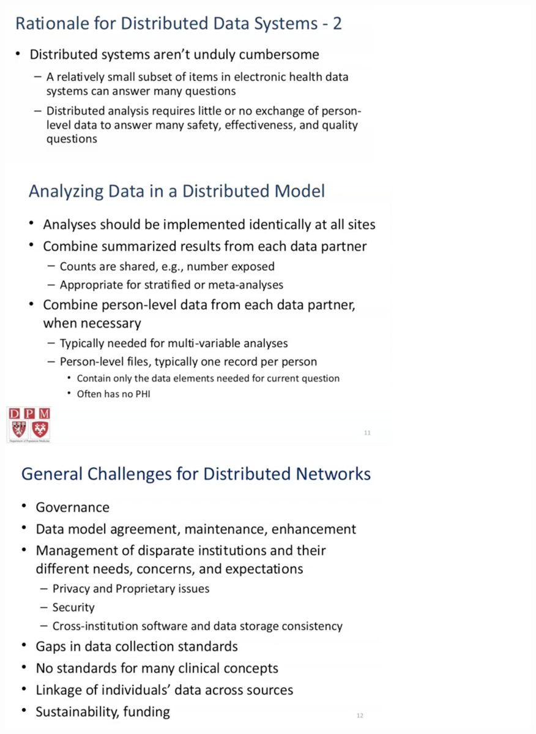 ![rationale 2](/assets/images/计算机科学/118382-bad643af75d1783b.png)

![rationale 3](/assets/images/计算机科学/118382-e09af2a1fc6a3dbb.png)

![chanllenges 1](/assets/images/计算机科学/118382-90d39c79c3aef779.png)
